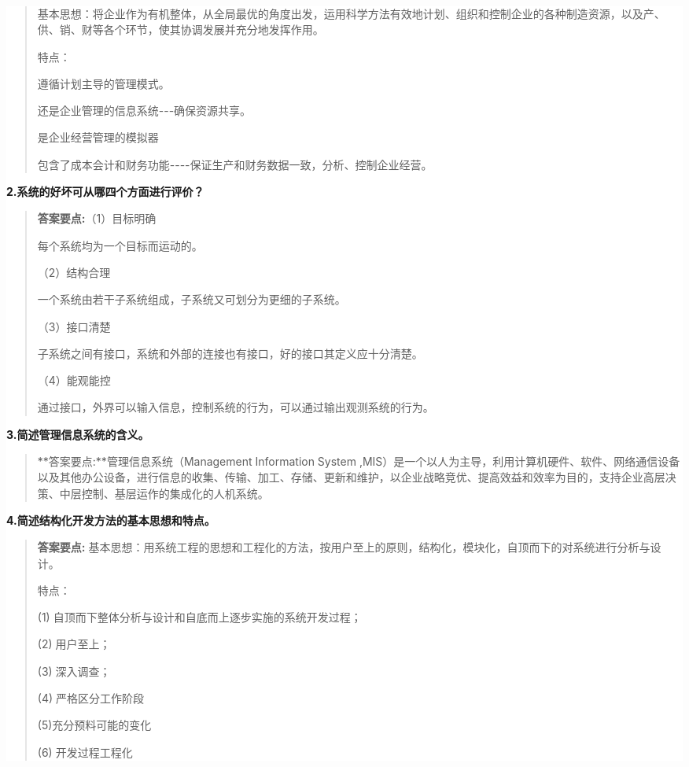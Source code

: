 > 基本思想：将企业作为有机整体，从全局最优的角度出发，运用科学方法有效地计划、组织和控制企业的各种制造资源，以及产、供、销、财等各个环节，使其协调发展并充分地发挥作用。
>
> 特点：
>
> 遵循计划主导的管理模式。
>
> 还是企业管理的信息系统---确保资源共享。
>
> 是企业经营管理的模拟器
>
> 包含了成本会计和财务功能----保证生产和财务数据一致，分析、控制企业经营。

**2.系统的好坏可从哪四个方面进行评价？**

> **答案要点:**（1）目标明确
>
>   每个系统均为一个目标而运动的。                
>
> （2）结构合理
>
>   一个系统由若干子系统组成，子系统又可划分为更细的子系统。      
>
> （3）接口清楚
>
>   子系统之间有接口，系统和外部的连接也有接口，好的接口其定义应十分清楚。 
>
>  （4）能观能控 
>
>   通过接口，外界可以输入信息，控制系统的行为，可以通过输出观测系统的行为。



**3.简述管理信息系统的含义。**

> **答案要点:**管理信息系统（Management Information System ,MIS）是一个以人为主导，利用计算机硬件、软件、网络通信设备以及其他办公设备，进行信息的收集、传输、加工、存储、更新和维护，以企业战略竞优、提高效益和效率为目的，支持企业高层决策、中层控制、基层运作的集成化的人机系统。



**4.简述结构化开发方法的基本思想和特点。**

> **答案要点:** 基本思想：用系统工程的思想和工程化的方法，按用户至上的原则，结构化，模块化，自顶而下的对系统进行分析与设计。
>
> 特点：
>
> (1) 自顶而下整体分析与设计和自底而上逐步实施的系统开发过程；
>
> (2) 用户至上；
>
> (3) 深入调查；      
>
> (4) 严格区分工作阶段   
>
> (5)充分预料可能的变化
>
> (6) 开发过程工程化 
